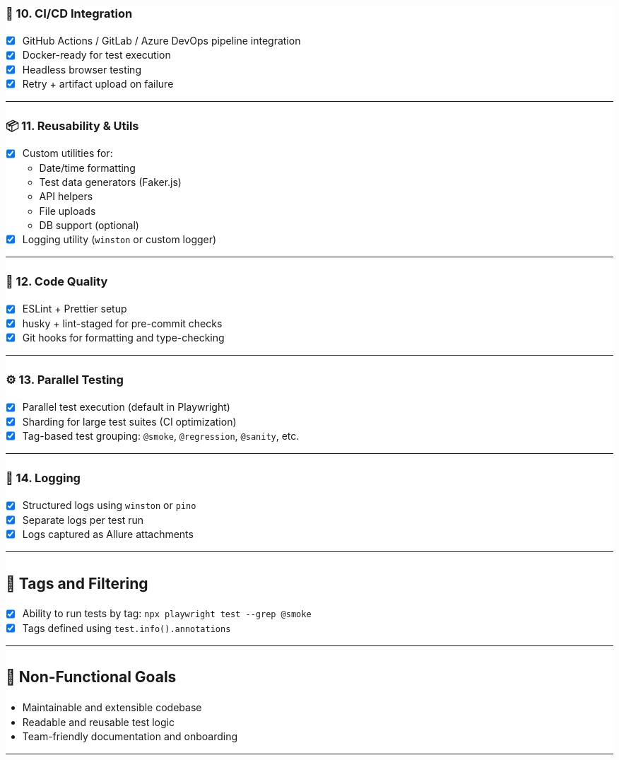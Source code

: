 
### 🔁 10. CI/CD Integration
- [x] GitHub Actions / GitLab / Azure DevOps pipeline integration
- [x] Docker-ready for test execution
- [x] Headless browser testing
- [x] Retry + artifact upload on failure

---

### 📦 11. Reusability & Utils
- [x] Custom utilities for:
  - Date/time formatting
  - Test data generators (Faker.js)
  - API helpers
  - File uploads
  - DB support (optional)
- [x] Logging utility (`winston` or custom logger)

---

### 🧹 12. Code Quality
- [x] ESLint + Prettier setup
- [x] husky + lint-staged for pre-commit checks
- [x] Git hooks for formatting and type-checking

---

### ⚙️ 13. Parallel Testing
- [x] Parallel test execution (default in Playwright)
- [x] Sharding for large test suites (CI optimization)
- [x] Tag-based test grouping: `@smoke`, `@regression`, `@sanity`, etc.

---

### 🔧 14. Logging
- [x] Structured logs using `winston` or `pino`
- [x] Separate logs per test run
- [x] Logs captured as Allure attachments

---

## 🔖 Tags and Filtering
- [x] Ability to run tests by tag: `npx playwright test --grep @smoke`
- [x] Tags defined using `test.info().annotations`

---

## 📌 Non-Functional Goals
- Maintainable and extensible codebase
- Readable and reusable test logic
- Team-friendly documentation and onboarding

---